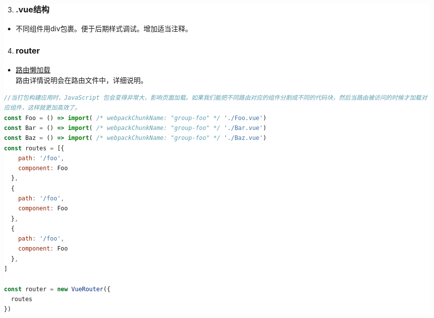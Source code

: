````JavaScript
````
3. ### .vue结构
* 不同组件用div包裹。便于后期样式调试。增加适当注释。
4. ### router
* [路由懒加载](https://router.vuejs.org/zh/guide/advanced/lazy-loading.html)  
路由详情说明会在路由文件中，详细说明。
````JavaScript
//当打包构建应用时，JavaScript 包会变得非常大，影响页面加载。如果我们能把不同路由对应的组件分割成不同的代码块，然后当路由被访问的时候才加载对应组件，这样就更加高效了。
const Foo = () => import( /* webpackChunkName: "group-foo" */ './Foo.vue')
const Bar = () => import( /* webpackChunkName: "group-foo" */ './Bar.vue')
const Baz = () => import( /* webpackChunkName: "group-foo" */ './Baz.vue')
const routes = [{
    path: '/foo',
    component: Foo
  },
  {
    path: '/foo',
    component: Foo
  },
  {
    path: '/foo',
    component: Foo
  },
]

const router = new VueRouter({
  routes
})
````


    



































